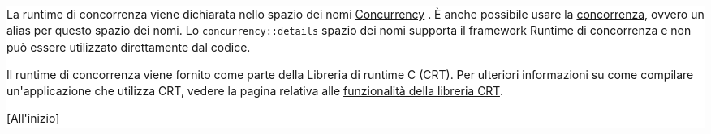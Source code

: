 La runtime di concorrenza viene dichiarata nello spazio dei nomi [Concurrency](../../parallel/concrt/reference/concurrency-namespace.md) . È anche possibile usare la [concorrenza](../../parallel/concrt/reference/concurrency-namespace.md), ovvero un alias per questo spazio dei nomi. Lo `concurrency::details` spazio dei nomi supporta il framework Runtime di concorrenza e non può essere utilizzato direttamente dal codice.

Il runtime di concorrenza viene fornito come parte della Libreria di runtime C (CRT). Per ulteriori informazioni su come compilare un'applicazione che utilizza CRT, vedere la pagina relativa alle [funzionalità della libreria CRT](../../c-runtime-library/crt-library-features.md).

[All'[inizio](#top)]
